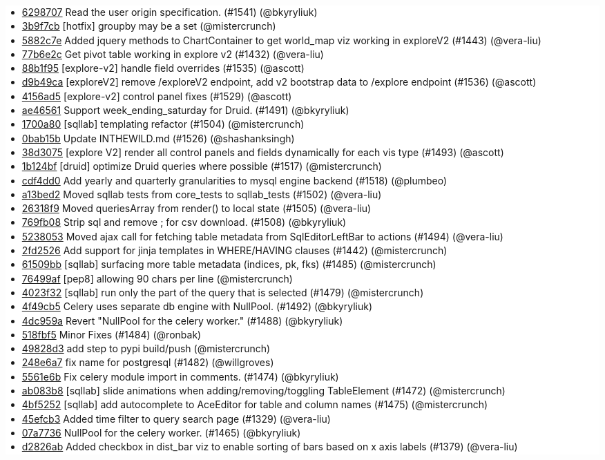 - [6298707](https://github.com/airbnb/superset/commit/62987077fa31ebbedafbaa745b36527b7df0c9f7) Read the user origin specification. (#1541) (@bkyryliuk)
- [3b9f7cb](https://github.com/airbnb/superset/commit/3b9f7cb3f1d0dd1387d01204259b5ce7f2469793) [hotfix] groupby may be a set (@mistercrunch)
- [5882c7e](https://github.com/airbnb/superset/commit/5882c7e3447a06875e63b4424994a0a5e5fc58a5) Added jquery methods to ChartContainer to get world_map viz working in exploreV2 (#1443) (@vera-liu)
- [77b6e2c](https://github.com/airbnb/superset/commit/77b6e2cd2e796d063dbc6d42934143bf45bba8b0) Get pivot table working in explore v2 (#1432) (@vera-liu)
- [88b1f95](https://github.com/airbnb/superset/commit/88b1f956c7cd8bd457d04648447fb23700b859ae) [explore-v2] handle field overrides (#1535) (@ascott)
- [d9b49ca](https://github.com/airbnb/superset/commit/d9b49ca2bc1eab3221fc329d0ab5a9b421746110) [exploreV2] remove /exploreV2 endpoint, add v2 bootstrap data to /explore endpoint (#1536) (@ascott)
- [4156ad5](https://github.com/airbnb/superset/commit/4156ad5a3054f5194ea94b6fc146e53e4ccb0b57) [explore-v2] control panel fixes (#1529) (@ascott)
- [ae46561](https://github.com/airbnb/superset/commit/ae465616482c8e76634728bcd6990fcfb3b752ad) Support week_ending_saturday for Druid. (#1491) (@bkyryliuk)
- [1700a80](https://github.com/airbnb/superset/commit/1700a807e9a8ebc4cfb2749293308be733e42473) [sqllab] templating refactor (#1504) (@mistercrunch)
- [0bab15b](https://github.com/airbnb/superset/commit/0bab15b2132ae769ce81519f2d27858ad6d0b187) Update INTHEWILD.md (#1526) (@shashanksingh)
- [38d3075](https://github.com/airbnb/superset/commit/38d307555487d84b60dd6169006bbb6aa9fc87a5) [explore V2] render all control panels and fields dynamically for each vis type (#1493) (@ascott)
- [1b124bf](https://github.com/airbnb/superset/commit/1b124bfb87862a25a7b904e05929c23f0c61d0e2) [druid] optimize Druid queries where possible (#1517) (@mistercrunch)
- [cdf4dd0](https://github.com/airbnb/superset/commit/cdf4dd03024cff40f17845ab9b57ae6a6070e197) Add yearly and quarterly granularities to mysql engine backend (#1518) (@plumbeo)
- [a13bed2](https://github.com/airbnb/superset/commit/a13bed2db685a9fa913676bd71b570c81a190c6e) Moved sqllab tests from core_tests to sqllab_tests (#1502) (@vera-liu)
- [26318f9](https://github.com/airbnb/superset/commit/26318f94fef888a4b54a022bbbd44f269cfbf9b3) Moved queriesArray from render() to local state (#1505) (@vera-liu)
- [769fb08](https://github.com/airbnb/superset/commit/769fb0820fbefd1e58ced40fa79d2d7c923091e4) Strip sql and remove ; for csv download. (#1508) (@bkyryliuk)
- [5238053](https://github.com/airbnb/superset/commit/52380534f360cbb0e3d7ab46889066cd2df47440) Moved ajax call for fetching table metadata from SqlEditorLeftBar to actions (#1494) (@vera-liu)
- [2fd2526](https://github.com/airbnb/superset/commit/2fd252604689693c957a1b6875a18872a59d5ec8) Add support for jinja templates in WHERE/HAVING clauses (#1442) (@mistercrunch)
- [61509bb](https://github.com/airbnb/superset/commit/61509bbd446bbcc21f4f79229c88d82441d1fb98) [sqllab] surfacing more table metadata (indices, pk, fks) (#1485) (@mistercrunch)
- [76499af](https://github.com/airbnb/superset/commit/76499afd8d28289cac0cf0f2d7316e6e64bab089) [pep8] allowing 90 chars per line (@mistercrunch)
- [4023f32](https://github.com/airbnb/superset/commit/4023f328f7893fbe4b0e0af1612d598e1c931f72) [sqllab] run only the part of the query that is selected (#1479) (@mistercrunch)
- [4f49cb5](https://github.com/airbnb/superset/commit/4f49cb555be68c5e1daed817d1137fbd1c3f4e3f) Celery uses separate db engine with NullPool. (#1492) (@bkyryliuk)
- [4dc959a](https://github.com/airbnb/superset/commit/4dc959a3e4464ed38d4b5e580ae1fc009178e185) Revert "NullPool for the celery worker." (#1488) (@bkyryliuk)
- [518fbf5](https://github.com/airbnb/superset/commit/518fbf562cca638cf14d97dfae92756091630eb2) Minor Fixes (#1484) (@ronbak)
- [49828d3](https://github.com/airbnb/superset/commit/49828d3d9d51c02b13ce916a85cfe912bee43c54) add step to pypi build/push (@mistercrunch)
- [248e6a7](https://github.com/airbnb/superset/commit/248e6a7b05fd4ef30c4f2c006d0df935da84e052) fix name for postgresql (#1482) (@willgroves)
- [5561e6b](https://github.com/airbnb/superset/commit/5561e6b77086ffafb58c363a22e97a5800590e47) Fix celery module import in comments. (#1474) (@bkyryliuk)
- [ab083b8](https://github.com/airbnb/superset/commit/ab083b86f35c6f01dfa16bf84c8c212bf21743cf) [sqllab] slide animations when adding/removing/toggling TableElement (#1472) (@mistercrunch)
- [4bf5252](https://github.com/airbnb/superset/commit/4bf525222a609320acc28232f25b7651c54cfda0) [sqllab] add autocomplete to AceEditor for table and column names (#1475) (@mistercrunch)
- [45efcb3](https://github.com/airbnb/superset/commit/45efcb381c0d0b53b9de72a3437ec980b201bab0) Added time filter to query search page (#1329) (@vera-liu)
- [07a7736](https://github.com/airbnb/superset/commit/07a7736c71050c20dc04661ab3f1d21f58cb3b39) NullPool for the celery worker. (#1465) (@bkyryliuk)
- [d2826ab](https://github.com/airbnb/superset/commit/d2826ab7af4da1b36816150b71002ed966c553cd) Added checkbox in dist_bar viz to enable sorting of bars based on x axis labels (#1379) (@vera-liu)